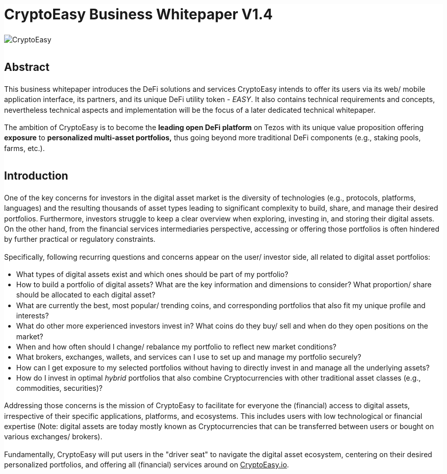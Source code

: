 # CryptoEasy Business Whitepaper V1.4

![CryptoEasy](https://user-images.githubusercontent.com/89551686/130870083-02b4d06b-af99-4750-a503-b8d55904d1bc.png)

## Abstract

This business whitepaper introduces the DeFi solutions and services CryptoEasy intends to offer its users via its web/ mobile application interface, its partners, and its unique DeFi utility token - *EASY*. It also contains technical requirements and concepts, nevertheless technical aspects and implementation will be the focus of a later dedicated technical whitepaper.

The ambition of CryptoEasy is to become the **leading open DeFi platform** on Tezos with its unique value proposition offering **exposure** to **personalized multi-asset portfolios,** thus going beyond more traditional DeFi components (e.g., staking pools, farms, etc.).

## Introduction

One of the key concerns for investors in the digital asset market is the diversity of technologies (e.g., protocols, platforms, languages) and the resulting thousands of asset types leading to significant complexity to build, share, and manage their desired portfolios. Furthermore, investors struggle to keep a clear overview when exploring, investing in, and storing their digital assets. On the other hand, from the financial services intermediaries perspective, accessing or offering those portfolios is often hindered by further practical or regulatory constraints.

Specifically, following recurring questions and concerns appear on the user/ investor side, all related to digital asset portfolios:

* What types of digital assets exist and which ones should be part of my portfolio?
* How to build a portfolio of digital assets? What are the key information and dimensions to consider? What proportion/ share should be allocated to each digital asset?
* What are currently the best, most popular/ trending coins, and corresponding portfolios that also fit my unique profile and interests?
* What do other more experienced investors invest in? What coins do they buy/ sell and when do they open positions on the market?
* When and how often should I change/ rebalance my portfolio to reflect new market conditions?
* What brokers, exchanges, wallets, and services can I use to set up and manage my portfolio securely?
* How can I get exposure to my selected portfolios without having to directly invest in and manage all the underlying assets?
* How do I invest in optimal *hybrid* portfolios that also combine Cryptocurrencies with other traditional asset classes (e.g., commodities, securities)?

Addressing those concerns is the mission of CryptoEasy to facilitate for everyone the (financial) access to digital assets, irrespective of their specific applications, platforms, and ecosystems. This includes users with low technological or financial expertise (Note: digital assets are today mostly known as Cryptocurrencies that can be transferred between users or bought on various exchanges/ brokers).

Fundamentally, CryptoEasy will put users in the "driver seat" to navigate the digital asset ecosystem, centering on their desired personalized portfolios, and offering all (financial) services around on [CryptoEasy.io](https://cryptoeasy.io).
